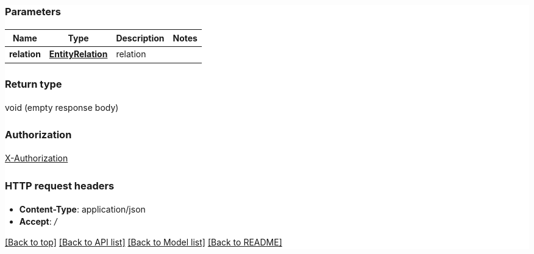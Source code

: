 ### Parameters

Name | Type | Description  | Notes
------------- | ------------- | ------------- | -------------
 **relation** | [**EntityRelation**](EntityRelation.md)| relation | 

### Return type

void (empty response body)

### Authorization

[X-Authorization](../README.md#X-Authorization)

### HTTP request headers

 - **Content-Type**: application/json
 - **Accept**: */*

[[Back to top]](#) [[Back to API list]](../README.md#documentation-for-api-endpoints) [[Back to Model list]](../README.md#documentation-for-models) [[Back to README]](../README.md)

